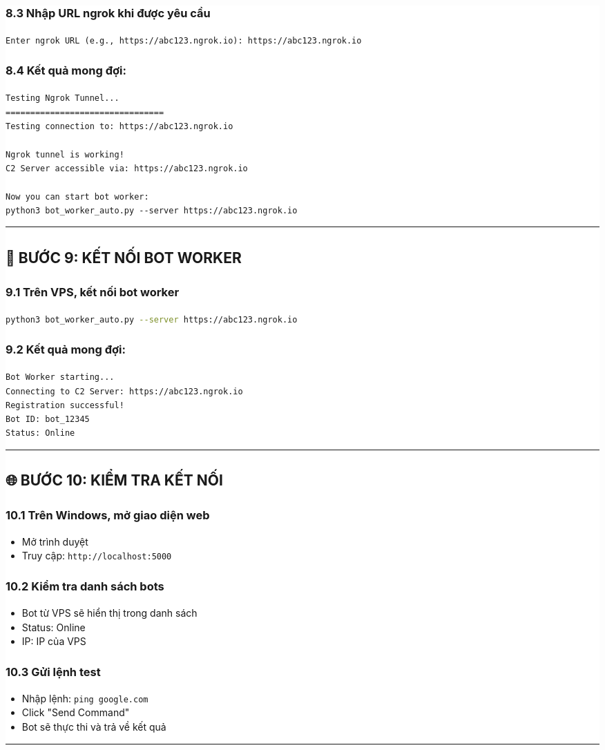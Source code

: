 ### **8.3 Nhập URL ngrok khi được yêu cầu**
```
Enter ngrok URL (e.g., https://abc123.ngrok.io): https://abc123.ngrok.io
```

### **8.4 Kết quả mong đợi:**
```
Testing Ngrok Tunnel...
================================
Testing connection to: https://abc123.ngrok.io

Ngrok tunnel is working!
C2 Server accessible via: https://abc123.ngrok.io

Now you can start bot worker:
python3 bot_worker_auto.py --server https://abc123.ngrok.io
```

---

## 🤖 **BƯỚC 9: KẾT NỐI BOT WORKER**

### **9.1 Trên VPS, kết nối bot worker**
```bash
python3 bot_worker_auto.py --server https://abc123.ngrok.io
```

### **9.2 Kết quả mong đợi:**
```
Bot Worker starting...
Connecting to C2 Server: https://abc123.ngrok.io
Registration successful!
Bot ID: bot_12345
Status: Online
```

---

## 🌐 **BƯỚC 10: KIỂM TRA KẾT NỐI**

### **10.1 Trên Windows, mở giao diện web**
- Mở trình duyệt
- Truy cập: `http://localhost:5000`

### **10.2 Kiểm tra danh sách bots**
- Bot từ VPS sẽ hiển thị trong danh sách
- Status: Online
- IP: IP của VPS

### **10.3 Gửi lệnh test**
- Nhập lệnh: `ping google.com`
- Click "Send Command"
- Bot sẽ thực thi và trả về kết quả

---